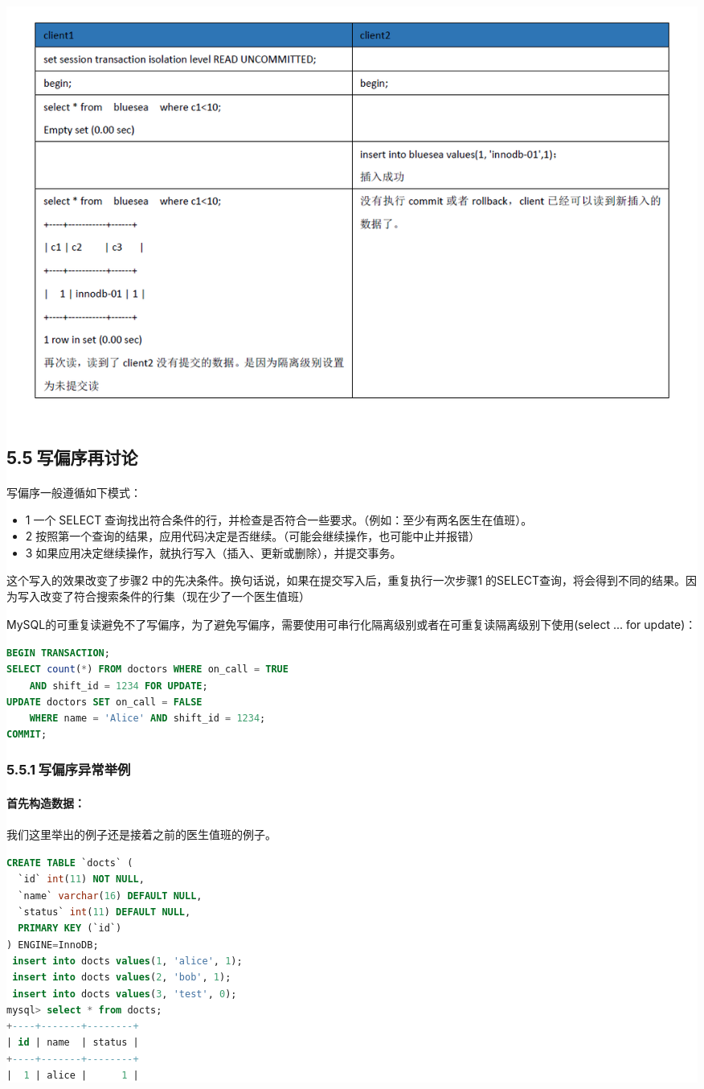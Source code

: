 ![未提交读](../image/transaction/read_uncommitted.png)  

## 5.5 写偏序再讨论
写偏序一般遵循如下模式：  
- 1 一个 SELECT 查询找出符合条件的行，并检查是否符合一些要求。（例如：至少有两名医生在值班）。  
- 2  按照第一个查询的结果，应用代码决定是否继续。（可能会继续操作，也可能中止并报错）  
- 3 如果应用决定继续操作，就执行写入（插入、更新或删除），并提交事务。  

这个写入的效果改变了步骤2 中的先决条件。换句话说，如果在提交写入后，重复执行一次步骤1 的SELECT查询，将会得到不同的结果。因为写入改变了符合搜索条件的行集（现在少了一个医生值班） 

MySQL的可重复读避免不了写偏序，为了避免写偏序，需要使用可串行化隔离级别或者在可重复读隔离级别下使用(select ... for update)：  
```sql
BEGIN TRANSACTION;
SELECT count(*) FROM doctors WHERE on_call = TRUE
	AND shift_id = 1234 FOR UPDATE;
UPDATE doctors SET on_call = FALSE
	WHERE name = 'Alice' AND shift_id = 1234;
COMMIT;
```

### 5.5.1 写偏序异常举例
#### 首先构造数据：
我们这里举出的例子还是接着之前的医生值班的例子。  
```sql
CREATE TABLE `docts` (
  `id` int(11) NOT NULL,
  `name` varchar(16) DEFAULT NULL,
  `status` int(11) DEFAULT NULL,
  PRIMARY KEY (`id`)
) ENGINE=InnoDB;
 insert into docts values(1, 'alice', 1);
 insert into docts values(2, 'bob', 1);
 insert into docts values(3, 'test', 0);
mysql> select * from docts;
+----+-------+--------+
| id | name  | status |
+----+-------+--------+
|  1 | alice |      1 |
```